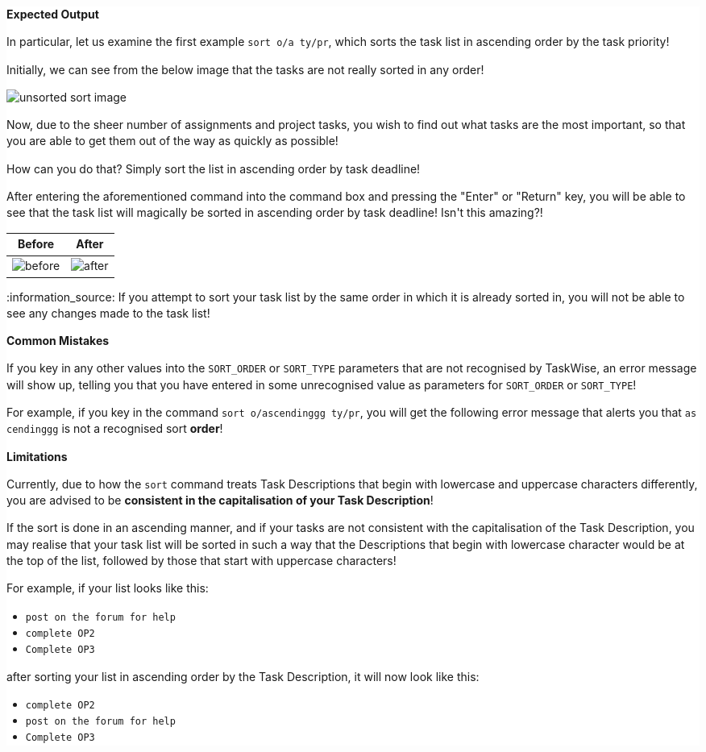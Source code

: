 **Expected Output**

In particular, let us examine the first example `sort o/a ty/pr`, which sorts the task list in ascending order by the task priority!

Initially, we can see from the below image that the tasks are not really sorted in any order!

![unsorted sort image](images/user_guide/SortBefore.png)

Now, due to the sheer number of assignments and project tasks, you wish to find out what tasks are the most important, so that you are able to get them out of the way as quickly as possible!

How can you do that? Simply sort the list in ascending order by task deadline!

After entering the aforementioned command into the command box and pressing the "Enter" or "Return" key, you will be able to see that the task list will magically be sorted in ascending order by task deadline! Isn't this amazing?!

| Before                                      | After                                     |
|---------------------------------------------|-------------------------------------------|
| ![before](images/user_guide/SortBefore.png) | ![after](images/user_guide/SortAfter.png) |

<div markdown="span" class="alert alert-info">
:information_source: If you attempt to sort your task list by the same order in which it is already sorted in, you will not be able to see any changes made to the task list!
</div>

**Common Mistakes**

If you key in any other values into the `SORT_ORDER` or `SORT_TYPE` parameters that are not recognised by TaskWise, an error message will show up, telling you that you have entered in some unrecognised value as parameters for `SORT_ORDER` or `SORT_TYPE`!

For example, if you key in the command `sort o/ascendinggg ty/pr`, you will get the following error message that alerts you that `ascendinggg` is not a recognised sort **order**!

**Limitations**

Currently, due to how the `sort` command treats Task Descriptions that begin with lowercase and uppercase characters differently, you are advised to be **consistent in the capitalisation of your Task Description**!

If the sort is done in an ascending manner, and if your tasks are not consistent with the capitalisation of the Task Description, you may realise that your task list will be sorted in such a way that the Descriptions that begin with lowercase character would be at the top of the list, followed by those that start with uppercase characters!

For example, if your list looks like this:

* `post on the forum for help`
* `complete OP2`
* `Complete OP3`

after sorting your list in ascending order by the Task Description, it will now look like this:

* `complete OP2`
* `post on the forum for help`
* `Complete OP3`
